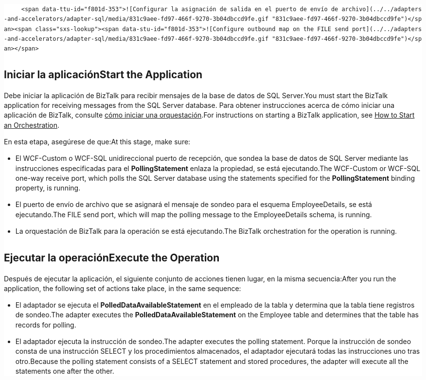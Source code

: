          <span data-ttu-id="f801d-353">![Configurar la asignación de salida en el puerto de envío de archivo](../../adapters-and-accelerators/adapter-sql/media/831c9aee-fd97-466f-9270-3b04dbccd9fe.gif "831c9aee-fd97-466f-9270-3b04dbccd9fe")</span><span class="sxs-lookup"><span data-stu-id="f801d-353">![Configure outbound map on the FILE send port](../../adapters-and-accelerators/adapter-sql/media/831c9aee-fd97-466f-9270-3b04dbccd9fe.gif "831c9aee-fd97-466f-9270-3b04dbccd9fe")</span></span>  
  
## <a name="start-the-application"></a><span data-ttu-id="f801d-354">Iniciar la aplicación</span><span class="sxs-lookup"><span data-stu-id="f801d-354">Start the Application</span></span>  
 <span data-ttu-id="f801d-355">Debe iniciar la aplicación de BizTalk para recibir mensajes de la base de datos de SQL Server.</span><span class="sxs-lookup"><span data-stu-id="f801d-355">You must start the BizTalk application for receiving messages from the SQL Server database.</span></span> <span data-ttu-id="f801d-356">Para obtener instrucciones acerca de cómo iniciar una aplicación de BizTalk, consulte [cómo iniciar una orquestación](../../core/how-to-start-an-orchestration.md).</span><span class="sxs-lookup"><span data-stu-id="f801d-356">For instructions on starting a BizTalk application, see [How to Start an Orchestration](../../core/how-to-start-an-orchestration.md).</span></span>
  
 <span data-ttu-id="f801d-357">En esta etapa, asegúrese de que:</span><span class="sxs-lookup"><span data-stu-id="f801d-357">At this stage, make sure:</span></span>  
  
-   <span data-ttu-id="f801d-358">El WCF-Custom o WCF-SQL unidireccional puerto de recepción, que sondea la base de datos de SQL Server mediante las instrucciones especificadas para el **PollingStatement** enlaza la propiedad, se está ejecutando.</span><span class="sxs-lookup"><span data-stu-id="f801d-358">The WCF-Custom or WCF-SQL one-way receive port, which polls the SQL Server database using the statements specified for the **PollingStatement** binding property, is running.</span></span>  
  
-   <span data-ttu-id="f801d-359">El puerto de envío de archivo que se asignará el mensaje de sondeo para el esquema EmployeeDetails, se está ejecutando.</span><span class="sxs-lookup"><span data-stu-id="f801d-359">The FILE send port, which will map the polling message to the EmployeeDetails schema, is running.</span></span>  
  
-   <span data-ttu-id="f801d-360">La orquestación de BizTalk para la operación se está ejecutando.</span><span class="sxs-lookup"><span data-stu-id="f801d-360">The BizTalk orchestration for the operation is running.</span></span>  
  
## <a name="execute-the-operation"></a><span data-ttu-id="f801d-361">Ejecutar la operación</span><span class="sxs-lookup"><span data-stu-id="f801d-361">Execute the Operation</span></span>  
 <span data-ttu-id="f801d-362">Después de ejecutar la aplicación, el siguiente conjunto de acciones tienen lugar, en la misma secuencia:</span><span class="sxs-lookup"><span data-stu-id="f801d-362">After you run the application, the following set of actions take place, in the same sequence:</span></span>  
  
- <span data-ttu-id="f801d-363">El adaptador se ejecuta el **PolledDataAvailableStatement** en el empleado de la tabla y determina que la tabla tiene registros de sondeo.</span><span class="sxs-lookup"><span data-stu-id="f801d-363">The adapter executes the **PolledDataAvailableStatement** on the Employee table and determines that the table has records for polling.</span></span>  
  
- <span data-ttu-id="f801d-364">El adaptador ejecuta la instrucción de sondeo.</span><span class="sxs-lookup"><span data-stu-id="f801d-364">The adapter executes the polling statement.</span></span> <span data-ttu-id="f801d-365">Porque la instrucción de sondeo consta de una instrucción SELECT y los procedimientos almacenados, el adaptador ejecutará todas las instrucciones uno tras otro.</span><span class="sxs-lookup"><span data-stu-id="f801d-365">Because the polling statement consists of a SELECT statement and stored procedures, the adapter will execute all the statements one after the other.</span></span>  
  